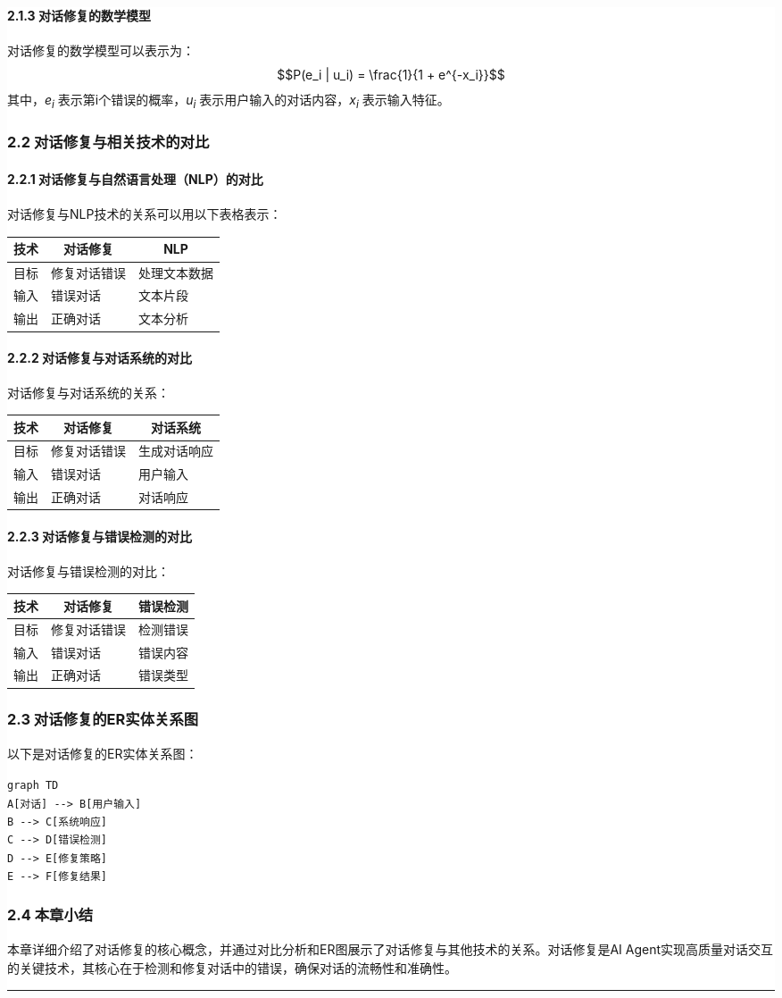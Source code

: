 #### 2.1.3 对话修复的数学模型
对话修复的数学模型可以表示为：
$$P(e_i | u_i) = \frac{1}{1 + e^{-x_i}}$$
其中，$e_i$ 表示第i个错误的概率，$u_i$ 表示用户输入的对话内容，$x_i$ 表示输入特征。

### 2.2 对话修复与相关技术的对比
#### 2.2.1 对话修复与自然语言处理（NLP）的对比
对话修复与NLP技术的关系可以用以下表格表示：

| 技术 | 对话修复 | NLP |
|---|---|---|
| 目标 | 修复对话错误 | 处理文本数据 |
| 输入 | 错误对话 | 文本片段 |
| 输出 | 正确对话 | 文本分析 |

#### 2.2.2 对话修复与对话系统的对比
对话修复与对话系统的关系：

| 技术 | 对话修复 | 对话系统 |
|---|---|---|
| 目标 | 修复对话错误 | 生成对话响应 |
| 输入 | 错误对话 | 用户输入 |
| 输出 | 正确对话 | 对话响应 |

#### 2.2.3 对话修复与错误检测的对比
对话修复与错误检测的对比：

| 技术 | 对话修复 | 错误检测 |
|---|---|---|
| 目标 | 修复对话错误 | 检测错误 |
| 输入 | 错误对话 | 错误内容 |
| 输出 | 正确对话 | 错误类型 |

### 2.3 对话修复的ER实体关系图
以下是对话修复的ER实体关系图：

```mermaid
graph TD
A[对话] --> B[用户输入]
B --> C[系统响应]
C --> D[错误检测]
D --> E[修复策略]
E --> F[修复结果]
```

### 2.4 本章小结
本章详细介绍了对话修复的核心概念，并通过对比分析和ER图展示了对话修复与其他技术的关系。对话修复是AI Agent实现高质量对话交互的关键技术，其核心在于检测和修复对话中的错误，确保对话的流畅性和准确性。

---